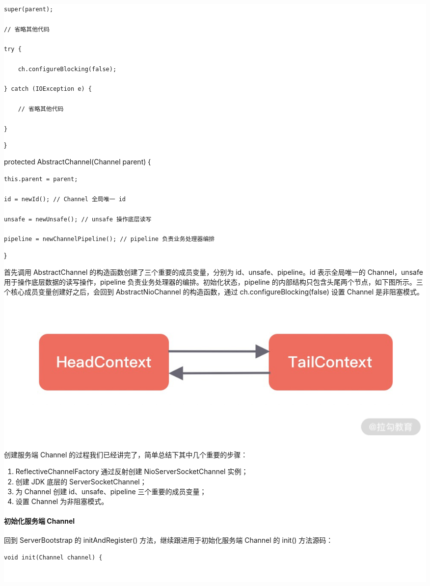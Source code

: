     super(parent);

    // 省略其他代码

    try {

        ch.configureBlocking(false);

    } catch (IOException e) {

        // 省略其他代码

    }

}

protected AbstractChannel(Channel parent) {

    this.parent = parent;

    id = newId(); // Channel 全局唯一 id 

    unsafe = newUnsafe(); // unsafe 操作底层读写

    pipeline = newChannelPipeline(); // pipeline 负责业务处理器编排

}
</code></pre>
<p>首先调用 AbstractChannel 的构造函数创建了三个重要的成员变量，分别为 id、unsafe、pipeline。id 表示全局唯一的 Channel，unsafe 用于操作底层数据的读写操作，pipeline 负责业务处理器的编排。初始化状态，pipeline 的内部结构只包含头尾两个节点，如下图所示。三个核心成员变量创建好之后，会回到 AbstractNioChannel 的构造函数，通过 ch.configureBlocking(false) 设置 Channel 是非阻塞模式。</p>
<p><img src="assets/Ciqc1F_V_rKAO2pAAANaFwMrmS4362.png" alt="netty17图.png" /></p>
<p>创建服务端 Channel 的过程我们已经讲完了，简单总结下其中几个重要的步骤：</p>
<ol>
<li>ReflectiveChannelFactory 通过反射创建 NioServerSocketChannel 实例；</li>
<li>创建 JDK 底层的 ServerSocketChannel；</li>
<li>为 Channel 创建 id、unsafe、pipeline 三个重要的成员变量；</li>
<li>设置 Channel 为非阻塞模式。</li>
</ol>
<h4>初始化服务端 Channel</h4>
<p>回到 ServerBootstrap 的 initAndRegister() 方法，继续跟进用于初始化服务端 Channel 的 init() 方法源码：</p>
<pre><code>void init(Channel channel) {
